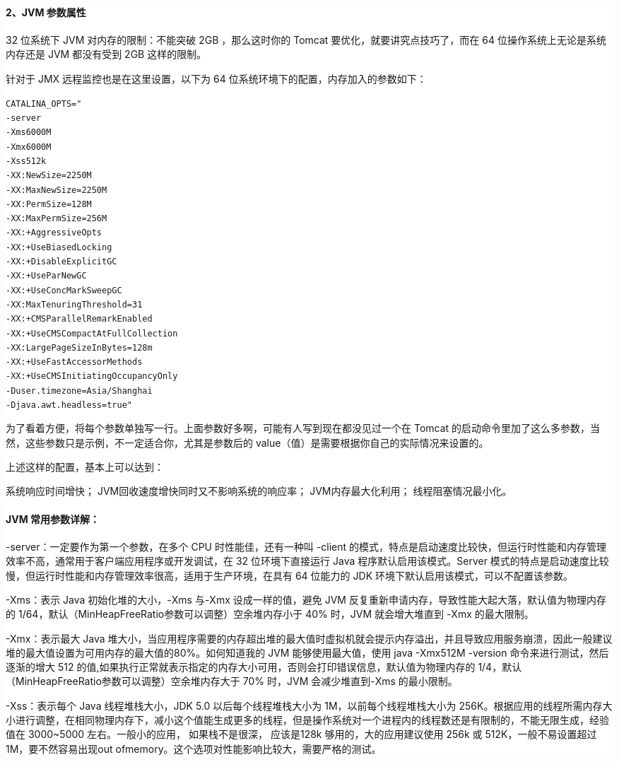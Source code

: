 #### 2、JVM 参数属性

32 位系统下 JVM 对内存的限制：不能突破 2GB ，那么这时你的 Tomcat 要优化，就要讲究点技巧了，而在 64 位操作系统上无论是系统内存还是 JVM 都没有受到 2GB 这样的限制。

针对于 JMX 远程监控也是在这里设置，以下为 64 位系统环境下的配置，内存加入的参数如下：

```
CATALINA_OPTS="
-server 
-Xms6000M 
-Xmx6000M 
-Xss512k 
-XX:NewSize=2250M 
-XX:MaxNewSize=2250M 
-XX:PermSize=128M
-XX:MaxPermSize=256M  
-XX:+AggressiveOpts 
-XX:+UseBiasedLocking 
-XX:+DisableExplicitGC 
-XX:+UseParNewGC 
-XX:+UseConcMarkSweepGC 
-XX:MaxTenuringThreshold=31 
-XX:+CMSParallelRemarkEnabled 
-XX:+UseCMSCompactAtFullCollection 
-XX:LargePageSizeInBytes=128m 
-XX:+UseFastAccessorMethods 
-XX:+UseCMSInitiatingOccupancyOnly
-Duser.timezone=Asia/Shanghai 
-Djava.awt.headless=true"
```

为了看着方便，将每个参数单独写一行。上面参数好多啊，可能有人写到现在都没见过一个在 Tomcat 的启动命令里加了这么多参数，当然，这些参数只是示例，不一定适合你，尤其是参数后的 value（值）是需要根据你自己的实际情况来设置的。

上述这样的配置，基本上可以达到：

系统响应时间增快；
JVM回收速度增快同时又不影响系统的响应率；
JVM内存最大化利用；
线程阻塞情况最小化。

#### JVM 常用参数详解：

-server：一定要作为第一个参数，在多个 CPU 时性能佳，还有一种叫 -client 的模式，特点是启动速度比较快，但运行时性能和内存管理效率不高，通常用于客户端应用程序或开发调试，在 32 位环境下直接运行 Java 程序默认启用该模式。Server 模式的特点是启动速度比较慢，但运行时性能和内存管理效率很高，适用于生产环境，在具有 64 位能力的 JDK 环境下默认启用该模式，可以不配置该参数。

-Xms：表示 Java 初始化堆的大小，-Xms 与-Xmx 设成一样的值，避免 JVM 反复重新申请内存，导致性能大起大落，默认值为物理内存的 1/64，默认（MinHeapFreeRatio参数可以调整）空余堆内存小于 40% 时，JVM 就会增大堆直到 -Xmx 的最大限制。

-Xmx：表示最大 Java 堆大小，当应用程序需要的内存超出堆的最大值时虚拟机就会提示内存溢出，并且导致应用服务崩溃，因此一般建议堆的最大值设置为可用内存的最大值的80%。如何知道我的 JVM 能够使用最大值，使用 java -Xmx512M -version 命令来进行测试，然后逐渐的增大 512 的值,如果执行正常就表示指定的内存大小可用，否则会打印错误信息，默认值为物理内存的 1/4，默认（MinHeapFreeRatio参数可以调整）空余堆内存大于 70% 时，JVM 会减少堆直到-Xms 的最小限制。

-Xss：表示每个 Java 线程堆栈大小，JDK 5.0 以后每个线程堆栈大小为 1M，以前每个线程堆栈大小为 256K。根据应用的线程所需内存大小进行调整，在相同物理内存下，减小这个值能生成更多的线程，但是操作系统对一个进程内的线程数还是有限制的，不能无限生成，经验值在 3000~5000 左右。一般小的应用， 如果栈不是很深， 应该是128k 够用的，大的应用建议使用 256k 或 512K，一般不易设置超过 1M，要不然容易出现out ofmemory。这个选项对性能影响比较大，需要严格的测试。
